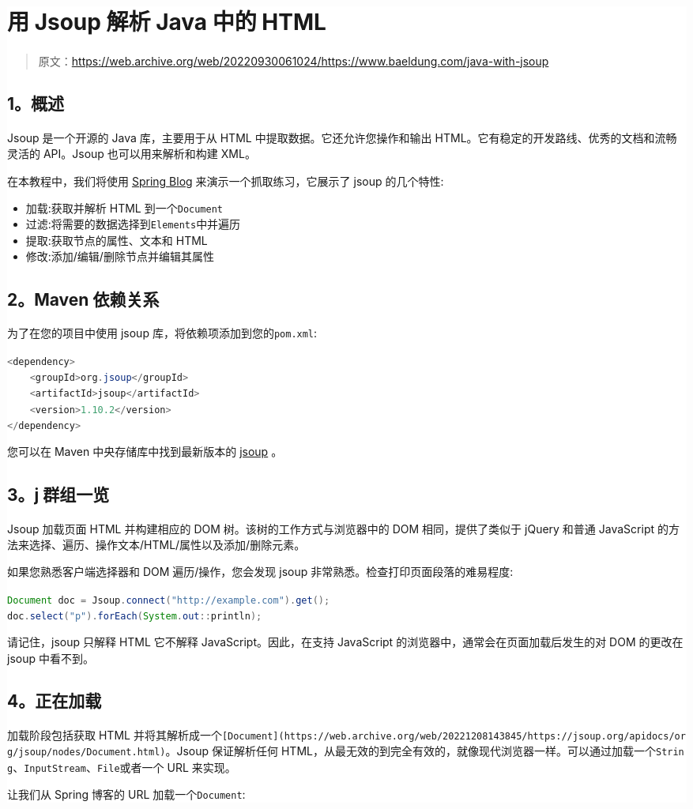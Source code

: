 # 用 Jsoup 解析 Java 中的 HTML

> 原文：<https://web.archive.org/web/20220930061024/https://www.baeldung.com/java-with-jsoup>

## 1。概述

Jsoup 是一个开源的 Java 库，主要用于从 HTML 中提取数据。它还允许您操作和输出 HTML。它有稳定的开发路线、优秀的文档和流畅灵活的 API。Jsoup 也可以用来解析和构建 XML。

在本教程中，我们将使用 [Spring Blog](https://web.archive.org/web/20221208143845/https://spring.io/blog) 来演示一个抓取练习，它展示了 jsoup 的几个特性:

*   加载:获取并解析 HTML 到一个`Document`
*   过滤:将需要的数据选择到`Elements`中并遍历
*   提取:获取节点的属性、文本和 HTML
*   修改:添加/编辑/删除节点并编辑其属性

## 2。Maven 依赖关系

为了在您的项目中使用 jsoup 库，将依赖项添加到您的`pom.xml`:

```java
<dependency>
    <groupId>org.jsoup</groupId>
    <artifactId>jsoup</artifactId>
    <version>1.10.2</version>
</dependency>
```

您可以在 Maven 中央存储库中找到最新版本的 [jsoup](https://web.archive.org/web/20221208143845/https://search.maven.org/classic/#search%7Cga%7C1%7Cg%3A%22org.jsoup%22%20AND%20a%3A%22jsoup%22) 。

## 3。j 群组一览

Jsoup 加载页面 HTML 并构建相应的 DOM 树。该树的工作方式与浏览器中的 DOM 相同，提供了类似于 jQuery 和普通 JavaScript 的方法来选择、遍历、操作文本/HTML/属性以及添加/删除元素。

如果您熟悉客户端选择器和 DOM 遍历/操作，您会发现 jsoup 非常熟悉。检查打印页面段落的难易程度:

```java
Document doc = Jsoup.connect("http://example.com").get();
doc.select("p").forEach(System.out::println);
```

请记住，jsoup 只解释 HTML 它不解释 JavaScript。因此，在支持 JavaScript 的浏览器中，通常会在页面加载后发生的对 DOM 的更改在 jsoup 中看不到。

## 4。正在加载

加载阶段包括获取 HTML 并将其解析成一个`[Document](https://web.archive.org/web/20221208143845/https://jsoup.org/apidocs/org/jsoup/nodes/Document.html)`。Jsoup 保证解析任何 HTML，从最无效的到完全有效的，就像现代浏览器一样。可以通过加载一个`String`、`InputStream`、`File`或者一个 URL 来实现。

让我们从 Spring 博客的 URL 加载一个`Document`:
